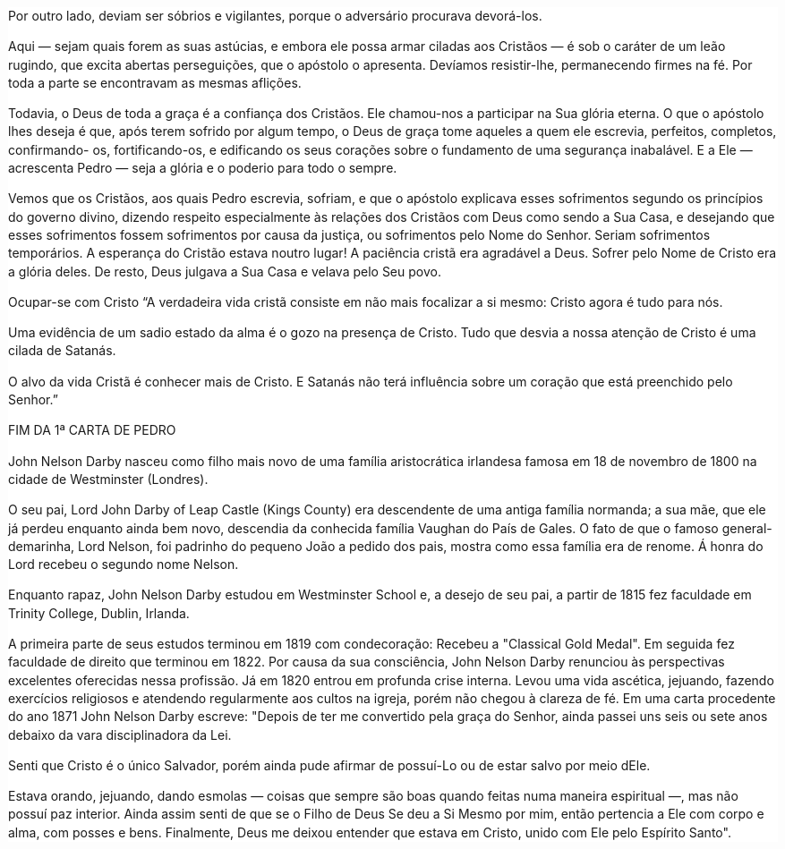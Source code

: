 Por outro lado, deviam ser sóbrios e vigilantes, porque o adversário procurava devorá-los.

Aqui — sejam quais forem as suas astúcias, e embora ele possa armar ciladas aos Cristãos — é sob o caráter de um leão rugindo, que excita abertas perseguições, que o apóstolo o apresenta. Devíamos resistir-lhe, permanecendo firmes na fé. Por toda a parte se encontravam as mesmas aflições.

Todavia, o Deus de toda a graça é a confiança dos Cristãos. Ele chamou-nos a participar na Sua glória eterna. O que o apóstolo lhes deseja é que, após terem sofrido por algum tempo, o Deus de graça tome aqueles a quem ele escrevia, perfeitos, completos, confirmando- os, fortificando-os, e edificando os seus corações sobre o fundamento de uma segurança inabalável. E a Ele — acrescenta Pedro — seja a glória e o poderio para todo o sempre.

Vemos que os Cristãos, aos quais Pedro escrevia, sofriam, e que o apóstolo explicava esses sofrimentos segundo os princípios do governo divino, dizendo respeito especialmente às relações dos Cristãos com Deus como sendo a Sua Casa, e desejando que esses sofrimentos fossem sofrimentos por causa da justiça, ou sofrimentos pelo Nome do Senhor. Seriam sofrimentos temporários. A esperança do Cristão estava noutro lugar! A paciência cristã era agradável a Deus. Sofrer pelo Nome de Cristo era a glória deles. De resto, Deus julgava a Sua Casa e velava pelo Seu povo.

Ocupar-se com Cristo “A verdadeira vida cristã consiste em não mais focalizar a si mesmo: Cristo agora é tudo para nós.

Uma evidência de um sadio estado da alma é o gozo na presença de Cristo. Tudo que desvia a nossa atenção de Cristo é uma cilada de Satanás.

O alvo da vida Cristã é conhecer mais de Cristo. E Satanás não terá influência sobre um coração que está preenchido pelo Senhor.”

FIM DA 1ª CARTA DE PEDRO

John Nelson Darby nasceu como filho mais novo de uma família aristocrática irlandesa famosa em 18 de novembro de 1800 na cidade de Westminster (Londres).

O seu pai, Lord John Darby of Leap Castle (Kings County) era descendente de uma antiga família normanda; a sua mãe, que ele já perdeu enquanto ainda bem novo, descendia da conhecida família Vaughan do País de Gales. O fato de que o famoso general- demarinha, Lord Nelson, foi padrinho do pequeno João a pedido dos pais, mostra como essa família era de renome. Á honra do Lord recebeu o segundo nome Nelson.

Enquanto rapaz, John Nelson Darby estudou em Westminster School e, a desejo de seu pai, a partir de 1815 fez faculdade em Trinity College, Dublin, Irlanda.

A primeira parte de seus estudos terminou em 1819 com condecoração: Recebeu a &quot;Classical Gold Medal&quot;. Em seguida fez faculdade de direito que terminou em 1822\. Por causa da sua consciência, John Nelson Darby renunciou às perspectivas excelentes oferecidas nessa profissão. Já em 1820 entrou em profunda crise interna. Levou uma vida ascética, jejuando, fazendo exercícios religiosos e atendendo regularmente aos cultos na igreja, porém não chegou à clareza de fé. Em uma carta procedente do ano 1871 John Nelson Darby escreve: &quot;Depois de ter me convertido pela graça do Senhor, ainda passei uns seis ou sete anos debaixo da vara disciplinadora da Lei.

Senti que Cristo é o único Salvador, porém ainda pude afirmar de possuí-Lo ou de estar salvo por meio dEle.

Estava orando, jejuando, dando esmolas — coisas que sempre são boas quando feitas numa maneira espiritual —, mas não possuí paz interior. Ainda assim senti de que se o Filho de Deus Se deu a Si Mesmo por mim, então pertencia a Ele com corpo e alma, com posses e bens. Finalmente, Deus me deixou entender que estava em Cristo, unido com Ele pelo Espírito Santo&quot;.
